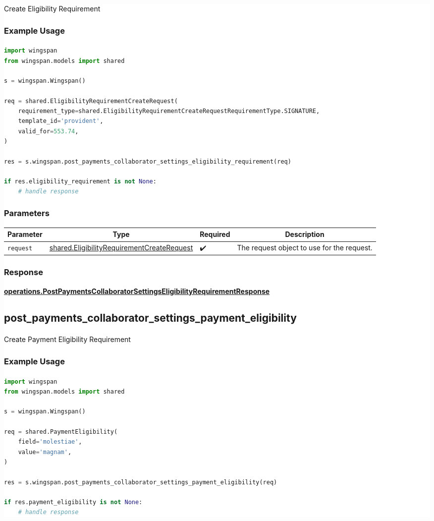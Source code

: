 Create Eligibility Requirement

### Example Usage

```python
import wingspan
from wingspan.models import shared

s = wingspan.Wingspan()

req = shared.EligibilityRequirementCreateRequest(
    requirement_type=shared.EligibilityRequirementCreateRequestRequirementType.SIGNATURE,
    template_id='provident',
    valid_for=553.74,
)

res = s.wingspan.post_payments_collaborator_settings_eligibility_requirement(req)

if res.eligibility_requirement is not None:
    # handle response
```

### Parameters

| Parameter                                                                                                | Type                                                                                                     | Required                                                                                                 | Description                                                                                              |
| -------------------------------------------------------------------------------------------------------- | -------------------------------------------------------------------------------------------------------- | -------------------------------------------------------------------------------------------------------- | -------------------------------------------------------------------------------------------------------- |
| `request`                                                                                                | [shared.EligibilityRequirementCreateRequest](../../models/shared/eligibilityrequirementcreaterequest.md) | :heavy_check_mark:                                                                                       | The request object to use for the request.                                                               |


### Response

**[operations.PostPaymentsCollaboratorSettingsEligibilityRequirementResponse](../../models/operations/postpaymentscollaboratorsettingseligibilityrequirementresponse.md)**


## post_payments_collaborator_settings_payment_eligibility

Create Payment Eligibility Requirement

### Example Usage

```python
import wingspan
from wingspan.models import shared

s = wingspan.Wingspan()

req = shared.PaymentEligibility(
    field='molestiae',
    value='magnam',
)

res = s.wingspan.post_payments_collaborator_settings_payment_eligibility(req)

if res.payment_eligibility is not None:
    # handle response
```
